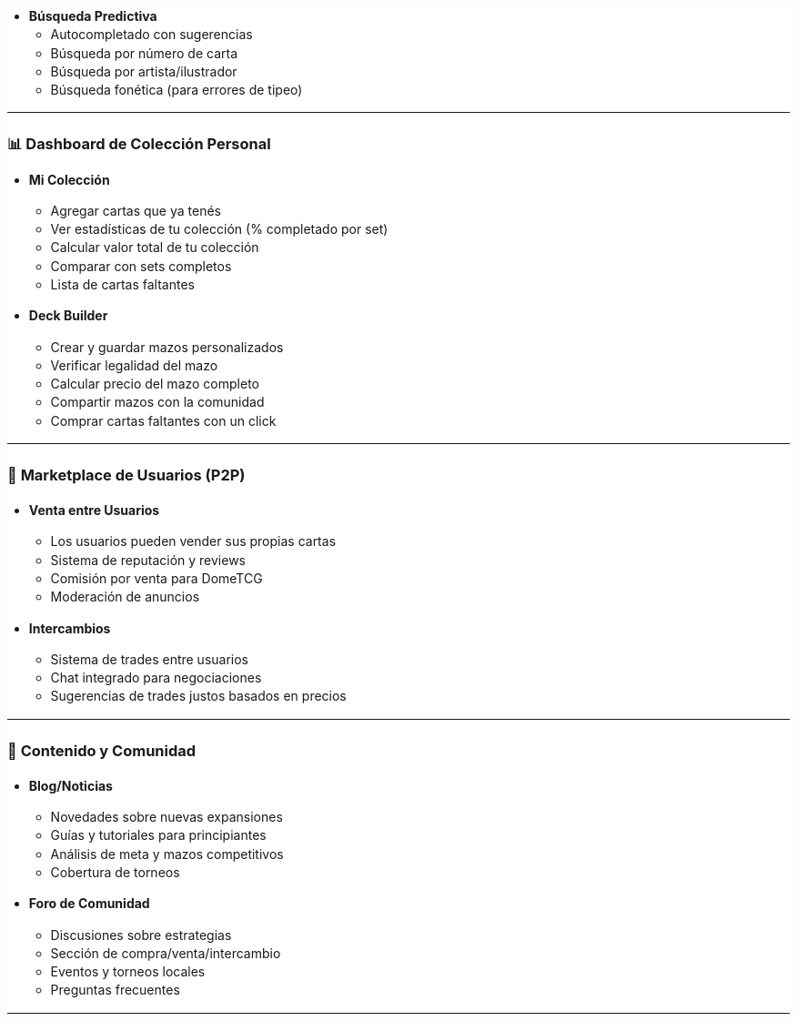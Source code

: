 - **Búsqueda Predictiva**
  - Autocompletado con sugerencias
  - Búsqueda por número de carta
  - Búsqueda por artista/ilustrador
  - Búsqueda fonética (para errores de tipeo)

---

### 📊 **Dashboard de Colección Personal**
- **Mi Colección**
  - Agregar cartas que ya tenés
  - Ver estadísticas de tu colección (% completado por set)
  - Calcular valor total de tu colección
  - Comparar con sets completos
  - Lista de cartas faltantes

- **Deck Builder**
  - Crear y guardar mazos personalizados
  - Verificar legalidad del mazo
  - Calcular precio del mazo completo
  - Compartir mazos con la comunidad
  - Comprar cartas faltantes con un click

---

### 🎯 **Marketplace de Usuarios (P2P)**
- **Venta entre Usuarios**
  - Los usuarios pueden vender sus propias cartas
  - Sistema de reputación y reviews
  - Comisión por venta para DomeTCG
  - Moderación de anuncios

- **Intercambios**
  - Sistema de trades entre usuarios
  - Chat integrado para negociaciones
  - Sugerencias de trades justos basados en precios

---

### 📰 **Contenido y Comunidad**
- **Blog/Noticias**
  - Novedades sobre nuevas expansiones
  - Guías y tutoriales para principiantes
  - Análisis de meta y mazos competitivos
  - Cobertura de torneos

- **Foro de Comunidad**
  - Discusiones sobre estrategias
  - Sección de compra/venta/intercambio
  - Eventos y torneos locales
  - Preguntas frecuentes

---

